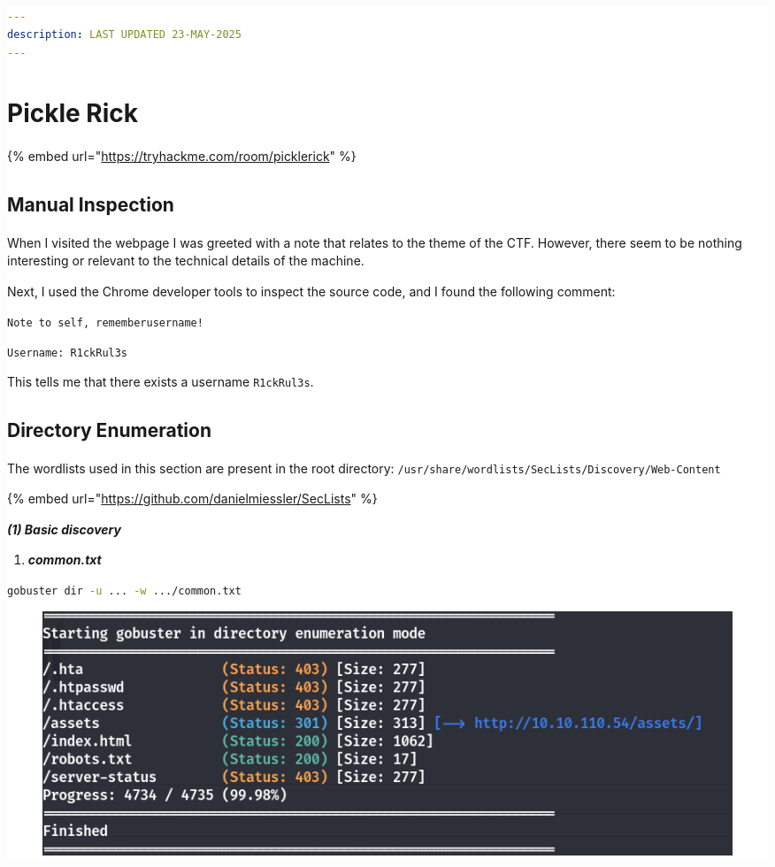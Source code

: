 ```yaml
---
description: LAST UPDATED 23-MAY-2025
---
```


# Pickle Rick

{% embed url="https://tryhackme.com/room/picklerick" %}

## Manual Inspection

When I visited the webpage I was greeted with  a note that relates to the theme of the CTF. However, there seem to be nothing interesting or relevant to the technical details of the machine.

Next, I used the Chrome developer tools to inspect the source code, and I found the following comment:

`Note to self, rememberusername!`&#x20;

`Username: R1ckRul3s`

This tells me that there exists a username `R1ckRul3s`.



## Directory Enumeration

The wordlists used in this section are present in the root directory: `/usr/share/wordlists/SecLists/Discovery/Web-Content`&#x20;

{% embed url="https://github.com/danielmiessler/SecLists" %}

_**(1) Basic discovery**_

1. _**common.txt**_

```bash
gobuster dir -u ... -w .../common.txt
```

<figure><img src="../../.gitbook/assets/image (4) (1) (1) (1) (1) (1) (1) (1).png" alt=""><figcaption></figcaption></figure>
